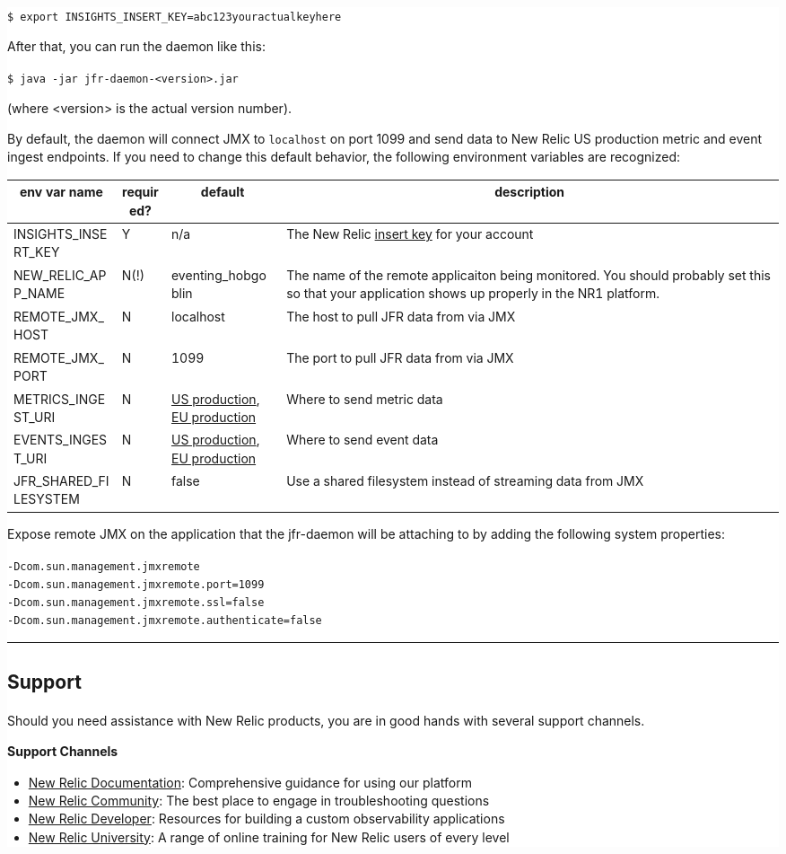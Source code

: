 ```
$ export INSIGHTS_INSERT_KEY=abc123youractualkeyhere
```

After that, you can run the daemon like this:

```
$ java -jar jfr-daemon-<version>.jar 
```
(where &lt;version&gt; is the actual version number).

By default, the daemon will connect JMX to `localhost` on port 1099 and send data to 
New Relic US production metric and event ingest endpoints.  If you need to change this
default behavior, the following environment variables are recognized:

| env var name          | required? | default             | description  |
|-----------------------|-----------|---------------------|--------------|
| INSIGHTS_INSERT_KEY   |     Y     |  n/a                | The New Relic [insert key](https://docs.newrelic.com/docs/apis/get-started/intro-apis/types-new-relic-api-keys#event-insert-key) for your account |
| NEW_RELIC_APP_NAME    |     N(!)  |  eventing_hobgoblin | The name of the remote applicaiton being monitored.  You should probably set this so that your application shows up properly in the NR1 platform. 
| REMOTE_JMX_HOST       |     N     |  localhost          | The host to pull JFR data from via JMX        |
| REMOTE_JMX_PORT       |     N     |  1099               | The port to pull JFR data from via JMX        |
| METRICS_INGEST_URI    |     N     |  [US production](https://metric-api.newrelic.com/metric/v1), [EU production](https://metric-api.eu.newrelic.com/metric/v1)          | Where to send metric data
| EVENTS_INGEST_URI     |     N     |  [US production](https://insights-collector.newrelic.com/v1/accounts/events), [EU production](https://insights-collector.eu01.nr-data.net/v1/accounts/events) | Where to send event data
| JFR_SHARED_FILESYSTEM |     N     |  false              | Use a shared filesystem instead of streaming data from JMX

Expose remote JMX on the application that the jfr-daemon will be attaching to by adding the following system properties:

```
-Dcom.sun.management.jmxremote 
-Dcom.sun.management.jmxremote.port=1099 
-Dcom.sun.management.jmxremote.ssl=false 
-Dcom.sun.management.jmxremote.authenticate=false
```

---
## Support

Should you need assistance with New Relic products, you are in good hands with several support channels.

**Support Channels**
>
* [New Relic Documentation](https://docs.newrelic.com/docs/agents/java-agent/features/real-time-java-profiling-using-jfr-metrics): Comprehensive guidance for using our platform
* [New Relic Community](https://discuss.newrelic.com/t/product-announcement-real-time-java-profiling/97199): The best place to engage in troubleshooting questions
* [New Relic Developer](https://developer.newrelic.com/): Resources for building a custom observability applications
* [New Relic University](https://learn.newrelic.com/): A range of online training for New Relic users of every level
